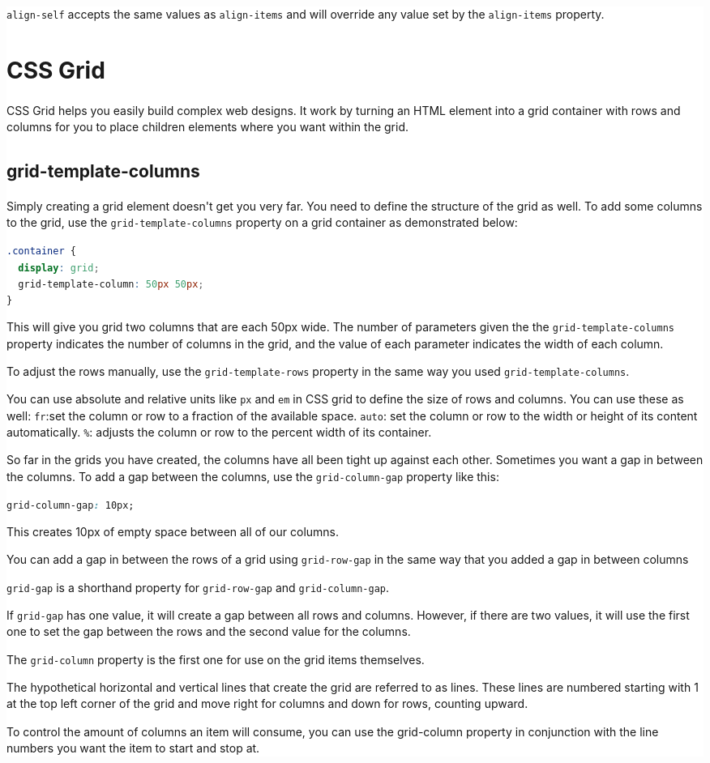`align-self` accepts the same values as `align-items` and will override any value set by the `align-items` property.

# CSS Grid 
CSS Grid helps you easily build complex web designs. It work by turning an HTML element into a grid container with rows and columns for you to place children elements where you want within the grid.

## grid-template-columns
Simply creating a grid element doesn't get you very far. You need to define the structure of the grid as well. To add some columns to the grid, use the `grid-template-columns` property on a grid container as demonstrated below:
```css
.container {
  display: grid;  
  grid-template-column: 50px 50px;
}
```
This will give you grid two columns that are each 50px wide. The number of parameters given the the `grid-template-columns` property indicates the number of columns in the grid, and the value of each parameter indicates the width of each column.

To adjust the rows manually, use the `grid-template-rows` property in the same way you used `grid-template-columns`.

You can use absolute and relative units like `px` and `em` in CSS grid to define the size of rows and columns. You can use these as well:
`fr`:set the column or row to a fraction of the available space.
`auto`: set the column or row to the width or height of its content automatically.
`%`: adjusts the column or row to the percent width of its container.

So far in the grids you have created, the columns have all been tight up against each other. Sometimes you want a gap in between the columns. To add a gap between the columns, use the `grid-column-gap` property like this:
```css
grid-column-gap: 10px;
```
This creates 10px of empty space between all of our columns.

You can add a gap in between the rows of a grid using `grid-row-gap` in the same way that you added a gap in between columns

`grid-gap` is a shorthand property for `grid-row-gap` and `grid-column-gap`.

 If `grid-gap` has one value, it will create a gap between all rows and columns. However, if there are two values, it will use the first one to set the gap between the rows and the second value for the columns.

 The `grid-column` property is the first one for use on the grid items themselves.

 The hypothetical horizontal and vertical lines that create the grid are referred to as lines. These lines are numbered starting with 1 at the top left corner of the grid and move right for columns and down for rows, counting upward.

To control the amount of columns an item will consume, you can use the grid-column property in conjunction with the line numbers you want the item to start and stop at.
